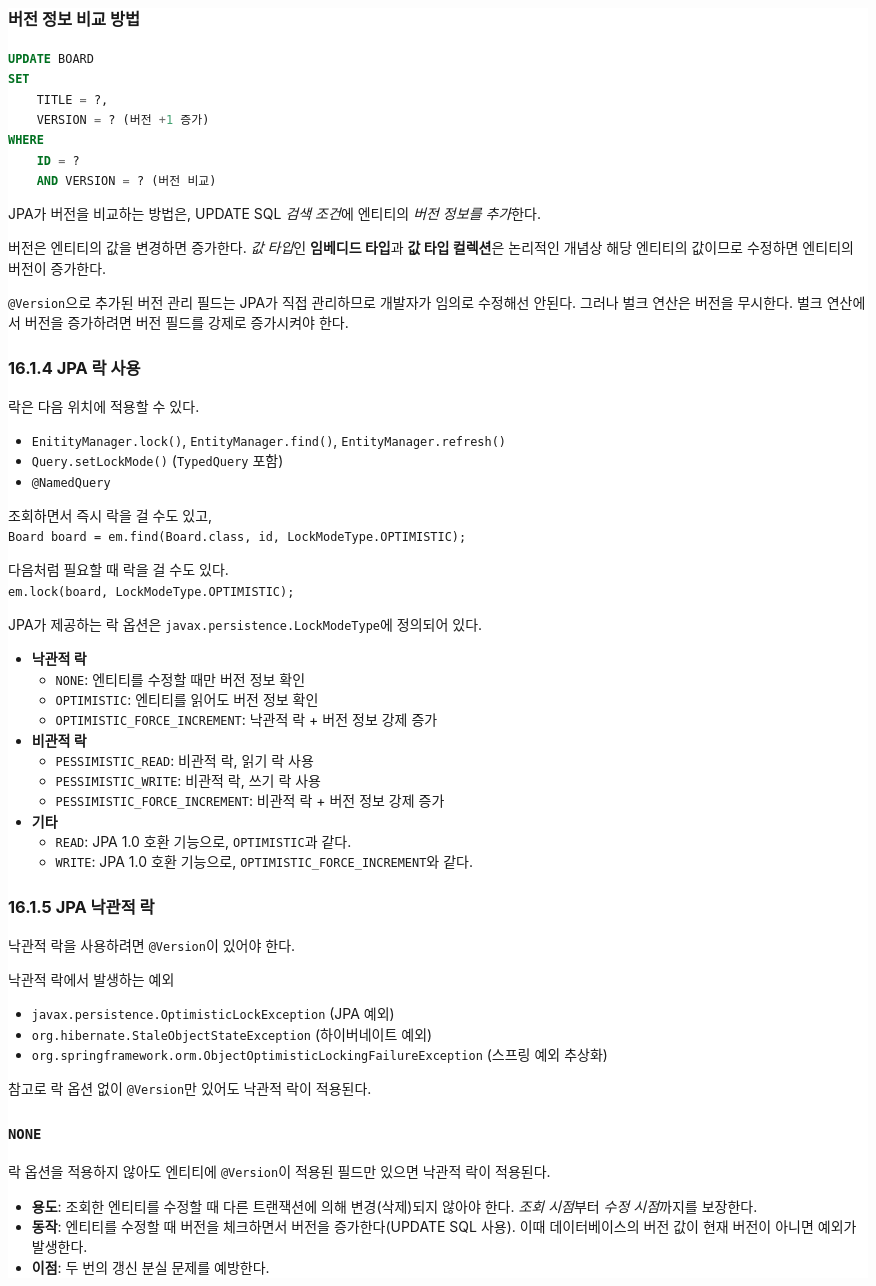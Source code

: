 ### 버전 정보 비교 방법
```SQL
UPDATE BOARD
SET
    TITLE = ?,
    VERSION = ? (버전 +1 증가)
WHERE
    ID = ?
    AND VERSION = ? (버전 비교)
```
JPA가 버전을 비교하는 방법은, UPDATE SQL *검색 조건*에 엔티티의 *버전 정보를 추가*한다.

버전은 엔티티의 값을 변경하면 증가한다. *값 타입*인 **임베디드 타입**과 **값 타입 컬렉션**은 논리적인 개념상 해당 엔티티의 값이므로 수정하면 엔티티의 버전이 증가한다.

`@Version`으로 추가된 버전 관리 필드는 JPA가 직접 관리하므로 개발자가 임의로 수정해선 안된다. 그러나 벌크 연산은 버전을 무시한다. 벌크 연산에서 버전을 증가하려면 버전 필드를 강제로 증가시켜야 한다.

### 16.1.4 JPA 락 사용
락은 다음 위치에 적용할 수 있다.
* `EnitityManager.lock()`, `EntityManager.find()`, `EntityManager.refresh()`
* `Query.setLockMode()` (`TypedQuery` 포함)
* `@NamedQuery`

조회하면서 즉시 락을 걸 수도 있고,<br>
`Board board = em.find(Board.class, id, LockModeType.OPTIMISTIC);`

다음처럼 필요할 때 락을 걸 수도 있다.<br>
`em.lock(board, LockModeType.OPTIMISTIC);`

JPA가 제공하는 락 옵션은 `javax.persistence.LockModeType`에 정의되어 있다.
* **낙관적 락**
    * `NONE`: 엔티티를 수정할 때만 버전 정보 확인
    * `OPTIMISTIC`: 엔티티를 읽어도 버전 정보 확인
    * `OPTIMISTIC_FORCE_INCREMENT`: 낙관적 락 + 버전 정보 강제 증가
* **비관적 락**
    * `PESSIMISTIC_READ`: 비관적 락, 읽기 락 사용
    * `PESSIMISTIC_WRITE`: 비관적 락, 쓰기 락 사용
    * `PESSIMISTIC_FORCE_INCREMENT`: 비관적 락 + 버전 정보 강제 증가
* **기타**
    * `READ`: JPA 1.0 호환 기능으로, `OPTIMISTIC`과 같다.
    * `WRITE`: JPA 1.0 호환 기능으로, `OPTIMISTIC_FORCE_INCREMENT`와 같다.

### 16.1.5 JPA 낙관적 락
낙관적 락을 사용하려면 `@Version`이 있어야 한다.

낙관적 락에서 발생하는 예외
* `javax.persistence.OptimisticLockException` (JPA 예외)
* `org.hibernate.StaleObjectStateException` (하이버네이트 예외)
* `org.springframework.orm.ObjectOptimisticLockingFailureException` (스프링 예외 추상화)

참고로 락 옵션 없이 `@Version`만 있어도 낙관적 락이 적용된다.

### `NONE`
락 옵션을 적용하지 않아도 엔티티에 `@Version`이 적용된 필드만 있으면 낙관적 락이 적용된다.
* **용도**: 조회한 엔티티를 수정할 때 다른 트랜잭션에 의해 변경(삭제)되지 않아야 한다. *조회 시점*부터 *수정 시점*까지를 보장한다.
* **동작**: 엔티티를 수정할 때 버전을 체크하면서 버전을 증가한다(UPDATE SQL 사용). 이때 데이터베이스의 버전 값이 현재 버전이 아니면 예외가 발생한다.
* **이점**: 두 번의 갱신 분실 문제를 예방한다.

